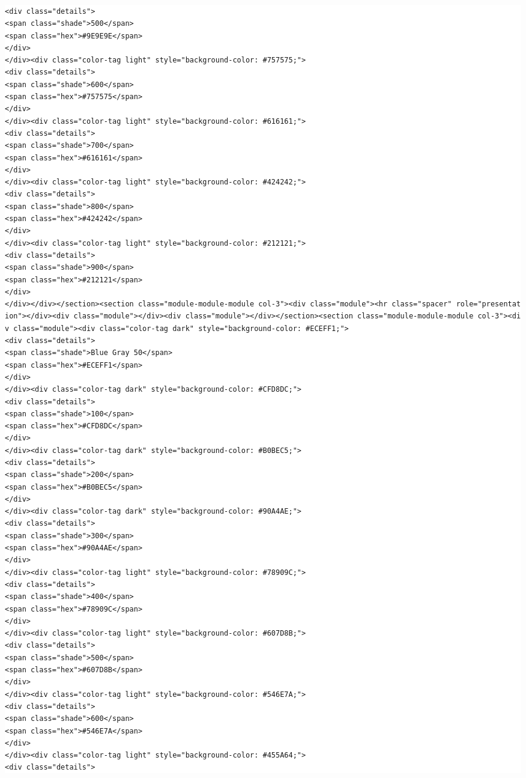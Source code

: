     <div class="details">
    <span class="shade">500</span>
    <span class="hex">#9E9E9E</span>
    </div>
    </div><div class="color-tag light" style="background-color: #757575;">
    <div class="details">
    <span class="shade">600</span>
    <span class="hex">#757575</span>
    </div>
    </div><div class="color-tag light" style="background-color: #616161;">
    <div class="details">
    <span class="shade">700</span>
    <span class="hex">#616161</span>
    </div>
    </div><div class="color-tag light" style="background-color: #424242;">
    <div class="details">
    <span class="shade">800</span>
    <span class="hex">#424242</span>
    </div>
    </div><div class="color-tag light" style="background-color: #212121;">
    <div class="details">
    <span class="shade">900</span>
    <span class="hex">#212121</span>
    </div>
    </div></div></section><section class="module-module-module col-3"><div class="module"><hr class="spacer" role="presentation"></div><div class="module"></div><div class="module"></div></section><section class="module-module-module col-3"><div class="module"><div class="color-tag dark" style="background-color: #ECEFF1;">
    <div class="details">
    <span class="shade">Blue Gray 50</span>
    <span class="hex">#ECEFF1</span>
    </div>
    </div><div class="color-tag dark" style="background-color: #CFD8DC;">
    <div class="details">
    <span class="shade">100</span>
    <span class="hex">#CFD8DC</span>
    </div>
    </div><div class="color-tag dark" style="background-color: #B0BEC5;">
    <div class="details">
    <span class="shade">200</span>
    <span class="hex">#B0BEC5</span>
    </div>
    </div><div class="color-tag dark" style="background-color: #90A4AE;">
    <div class="details">
    <span class="shade">300</span>
    <span class="hex">#90A4AE</span>
    </div>
    </div><div class="color-tag light" style="background-color: #78909C;">
    <div class="details">
    <span class="shade">400</span>
    <span class="hex">#78909C</span>
    </div>
    </div><div class="color-tag light" style="background-color: #607D8B;">
    <div class="details">
    <span class="shade">500</span>
    <span class="hex">#607D8B</span>
    </div>
    </div><div class="color-tag light" style="background-color: #546E7A;">
    <div class="details">
    <span class="shade">600</span>
    <span class="hex">#546E7A</span>
    </div>
    </div><div class="color-tag light" style="background-color: #455A64;">
    <div class="details">